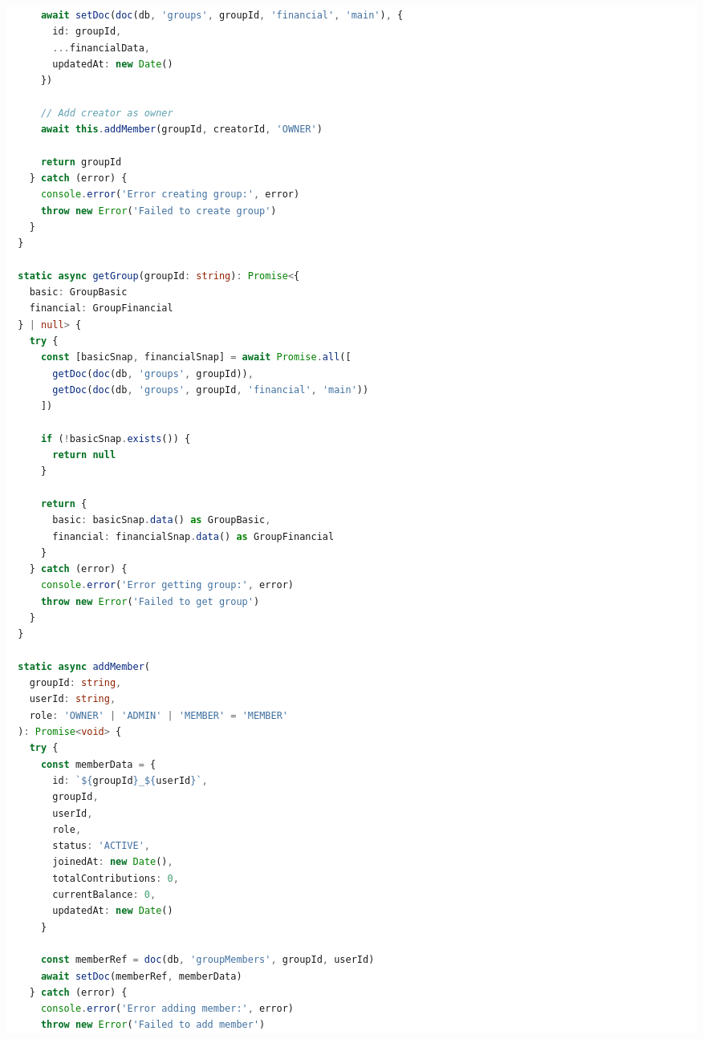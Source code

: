 ```typescript
      await setDoc(doc(db, 'groups', groupId, 'financial', 'main'), {
        id: groupId,
        ...financialData,
        updatedAt: new Date()
      })

      // Add creator as owner
      await this.addMember(groupId, creatorId, 'OWNER')

      return groupId
    } catch (error) {
      console.error('Error creating group:', error)
      throw new Error('Failed to create group')
    }
  }

  static async getGroup(groupId: string): Promise<{
    basic: GroupBasic
    financial: GroupFinancial
  } | null> {
    try {
      const [basicSnap, financialSnap] = await Promise.all([
        getDoc(doc(db, 'groups', groupId)),
        getDoc(doc(db, 'groups', groupId, 'financial', 'main'))
      ])

      if (!basicSnap.exists()) {
        return null
      }

      return {
        basic: basicSnap.data() as GroupBasic,
        financial: financialSnap.data() as GroupFinancial
      }
    } catch (error) {
      console.error('Error getting group:', error)
      throw new Error('Failed to get group')
    }
  }

  static async addMember(
    groupId: string, 
    userId: string, 
    role: 'OWNER' | 'ADMIN' | 'MEMBER' = 'MEMBER'
  ): Promise<void> {
    try {
      const memberData = {
        id: `${groupId}_${userId}`,
        groupId,
        userId,
        role,
        status: 'ACTIVE',
        joinedAt: new Date(),
        totalContributions: 0,
        currentBalance: 0,
        updatedAt: new Date()
      }

      const memberRef = doc(db, 'groupMembers', groupId, userId)
      await setDoc(memberRef, memberData)
    } catch (error) {
      console.error('Error adding member:', error)
      throw new Error('Failed to add member')
```